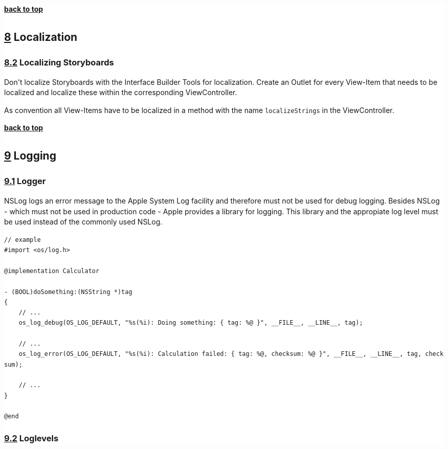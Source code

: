 **[back to top](#table-of-contents)**

<a name="localization"></a>
## [8](#localization) Localization

<a name="localization-storyboards"></a>
### [8.2](#localization-storyboards) Localizing Storyboards

Don't localize Storyboards with the Interface Builder Tools for localization. Create an Outlet for every View-Item that needs to be localized and localize these within the corresponding ViewController.

As convention all View-Items have to be localized in a method with the name `localizeStrings` in the ViewController.

**[back to top](#table-of-contents)**

<a name="logging"></a>
## [9](#logging) Logging

<a name="logging-logger"></a>
### [9.1](#logging-logger) Logger

NSLog logs an error message to the Apple System Log facility and therefore must not be used for debug logging.
Besides NSLog - which must not be used in production code - Apple provides a library for logging. This library and the appropiate log level must be used instead of the commonly used NSLog.

```
// example
#import <os/log.h>

@implementation Calculator

- (BOOL)doSomething:(NSString *)tag
{
    // ...
    os_log_debug(OS_LOG_DEFAULT, "%s(%i): Doing something: { tag: %@ }", __FILE__, __LINE__, tag);

    // ...
    os_log_error(OS_LOG_DEFAULT, "%s(%i): Calculation failed: { tag: %@, checksum: %@ }", __FILE__, __LINE__, tag, checksum);

    // ...
}

@end
```

<a name="logging-loglevels"></a>
### [9.2](#logging-loglevels) Loglevels
